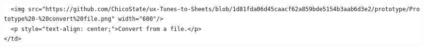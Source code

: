       <img src="https://github.com/ChicoState/ux-Tunes-to-Sheets/blob/1d81fda06d45caacf62a859bde5154b3aab6d3e2/prototype/Prototype%20-%20convert%20file.png" width="600"/>
      <p style="text-align: center;">Convert from a file.</p>
    </td>
  </tr>
  <tr>
    <td>